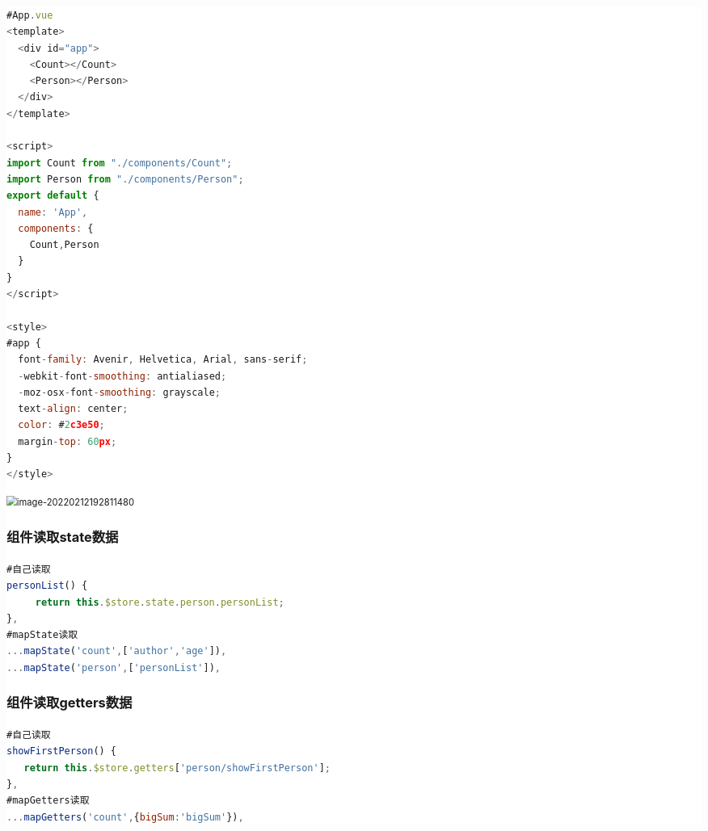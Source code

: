 ```js
#App.vue
<template>
  <div id="app">
    <Count></Count>
    <Person></Person>
  </div>
</template>

<script>
import Count from "./components/Count";
import Person from "./components/Person";
export default {
  name: 'App',
  components: {
    Count,Person
  }
}
</script>

<style>
#app {
  font-family: Avenir, Helvetica, Arial, sans-serif;
  -webkit-font-smoothing: antialiased;
  -moz-osx-font-smoothing: grayscale;
  text-align: center;
  color: #2c3e50;
  margin-top: 60px;
}
</style>
```

<img src="https://gitee.com/LovelyHzz/imgSave/raw/master/note/202202121928996.png" alt="image-20220212192811480" style="zoom:80%;" />

### 组件读取state数据

```js
#自己读取
personList() {
     return this.$store.state.person.personList;
},
#mapState读取
...mapState('count',['author','age']),
...mapState('person',['personList']),
```

### 组件读取getters数据

```js
#自己读取
showFirstPerson() {
   return this.$store.getters['person/showFirstPerson'];
},
#mapGetters读取
...mapGetters('count',{bigSum:'bigSum'}),
```
